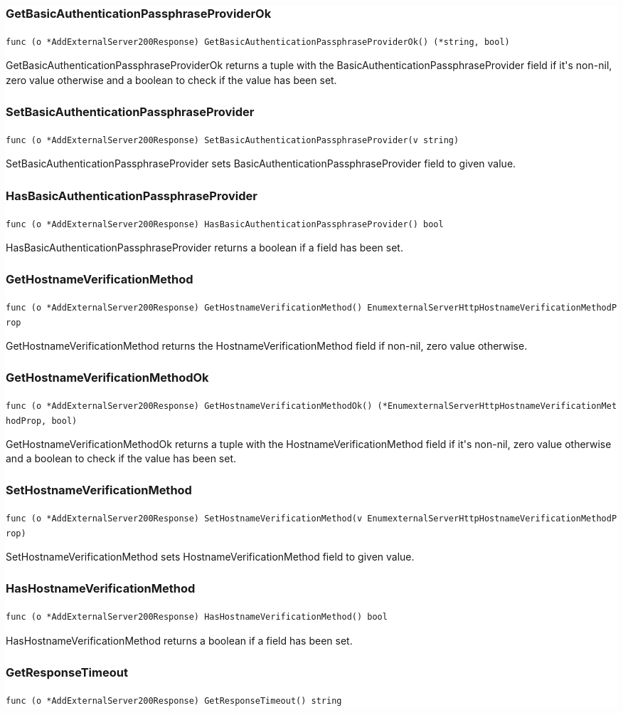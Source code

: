 ### GetBasicAuthenticationPassphraseProviderOk

`func (o *AddExternalServer200Response) GetBasicAuthenticationPassphraseProviderOk() (*string, bool)`

GetBasicAuthenticationPassphraseProviderOk returns a tuple with the BasicAuthenticationPassphraseProvider field if it's non-nil, zero value otherwise
and a boolean to check if the value has been set.

### SetBasicAuthenticationPassphraseProvider

`func (o *AddExternalServer200Response) SetBasicAuthenticationPassphraseProvider(v string)`

SetBasicAuthenticationPassphraseProvider sets BasicAuthenticationPassphraseProvider field to given value.

### HasBasicAuthenticationPassphraseProvider

`func (o *AddExternalServer200Response) HasBasicAuthenticationPassphraseProvider() bool`

HasBasicAuthenticationPassphraseProvider returns a boolean if a field has been set.

### GetHostnameVerificationMethod

`func (o *AddExternalServer200Response) GetHostnameVerificationMethod() EnumexternalServerHttpHostnameVerificationMethodProp`

GetHostnameVerificationMethod returns the HostnameVerificationMethod field if non-nil, zero value otherwise.

### GetHostnameVerificationMethodOk

`func (o *AddExternalServer200Response) GetHostnameVerificationMethodOk() (*EnumexternalServerHttpHostnameVerificationMethodProp, bool)`

GetHostnameVerificationMethodOk returns a tuple with the HostnameVerificationMethod field if it's non-nil, zero value otherwise
and a boolean to check if the value has been set.

### SetHostnameVerificationMethod

`func (o *AddExternalServer200Response) SetHostnameVerificationMethod(v EnumexternalServerHttpHostnameVerificationMethodProp)`

SetHostnameVerificationMethod sets HostnameVerificationMethod field to given value.

### HasHostnameVerificationMethod

`func (o *AddExternalServer200Response) HasHostnameVerificationMethod() bool`

HasHostnameVerificationMethod returns a boolean if a field has been set.

### GetResponseTimeout

`func (o *AddExternalServer200Response) GetResponseTimeout() string`
